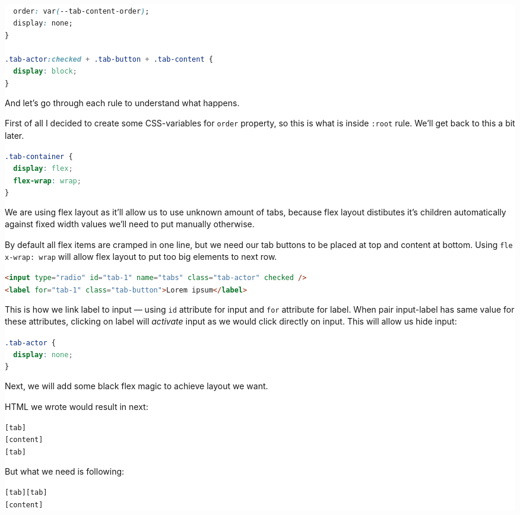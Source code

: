 ```css
  order: var(--tab-content-order);
  display: none;
}

.tab-actor:checked + .tab-button + .tab-content {
  display: block;
}
```

And let’s go through each rule to understand what happens.

First of all I decided to create some CSS-variables for `order` property, so this is what is inside `:root` rule. We’ll get back to this a bit later.

```css
.tab-container {
  display: flex;
  flex-wrap: wrap;
}
```

We are using flex layout as it’ll allow us to use unknown amount of tabs, because flex layout distibutes it’s children automatically against fixed width values we’ll need to put manually otherwise.

By default all flex items are cramped in one line, but we need our tab buttons to be placed at top and content at bottom. Using `flex-wrap: wrap` will allow flex layout to put too big elements to next row.

```html
<input type="radio" id="tab-1" name="tabs" class="tab-actor" checked />
<label for="tab-1" class="tab-button">Lorem ipsum</label>
```

This is how we link label to input — using `id` attribute for input and `for` attribute for label. When pair input-label has same value for these attributes, clicking on label will _activate_ input as we would click directly on input. This will allow us hide input:

```css
.tab-actor {
  display: none;
}
```

Next, we will add some black flex magic to achieve layout we want.

HTML we wrote would result in next:

```
[tab]
[content]
[tab]
```

But what we need is following:

```
[tab][tab]
[content]
```
